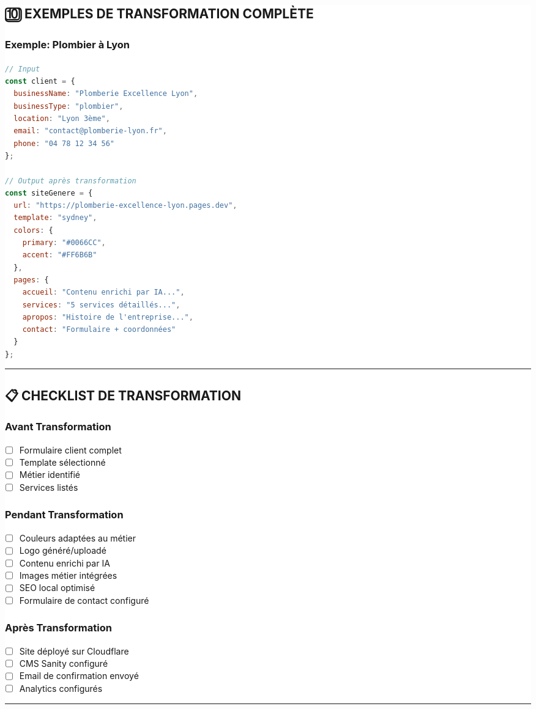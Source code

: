 
## 🔟 EXEMPLES DE TRANSFORMATION COMPLÈTE

### Exemple: Plombier à Lyon
```javascript
// Input
const client = {
  businessName: "Plomberie Excellence Lyon",
  businessType: "plombier",
  location: "Lyon 3ème",
  email: "contact@plomberie-lyon.fr",
  phone: "04 78 12 34 56"
};

// Output après transformation
const siteGenere = {
  url: "https://plomberie-excellence-lyon.pages.dev",
  template: "sydney",
  colors: {
    primary: "#0066CC",
    accent: "#FF6B6B"
  },
  pages: {
    accueil: "Contenu enrichi par IA...",
    services: "5 services détaillés...",
    apropos: "Histoire de l'entreprise...",
    contact: "Formulaire + coordonnées"
  }
};
```

---

## 📋 CHECKLIST DE TRANSFORMATION

### Avant Transformation
- [ ] Formulaire client complet
- [ ] Template sélectionné
- [ ] Métier identifié
- [ ] Services listés

### Pendant Transformation
- [ ] Couleurs adaptées au métier
- [ ] Logo généré/uploadé
- [ ] Contenu enrichi par IA
- [ ] Images métier intégrées
- [ ] SEO local optimisé
- [ ] Formulaire de contact configuré

### Après Transformation
- [ ] Site déployé sur Cloudflare
- [ ] CMS Sanity configuré
- [ ] Email de confirmation envoyé
- [ ] Analytics configurés

---